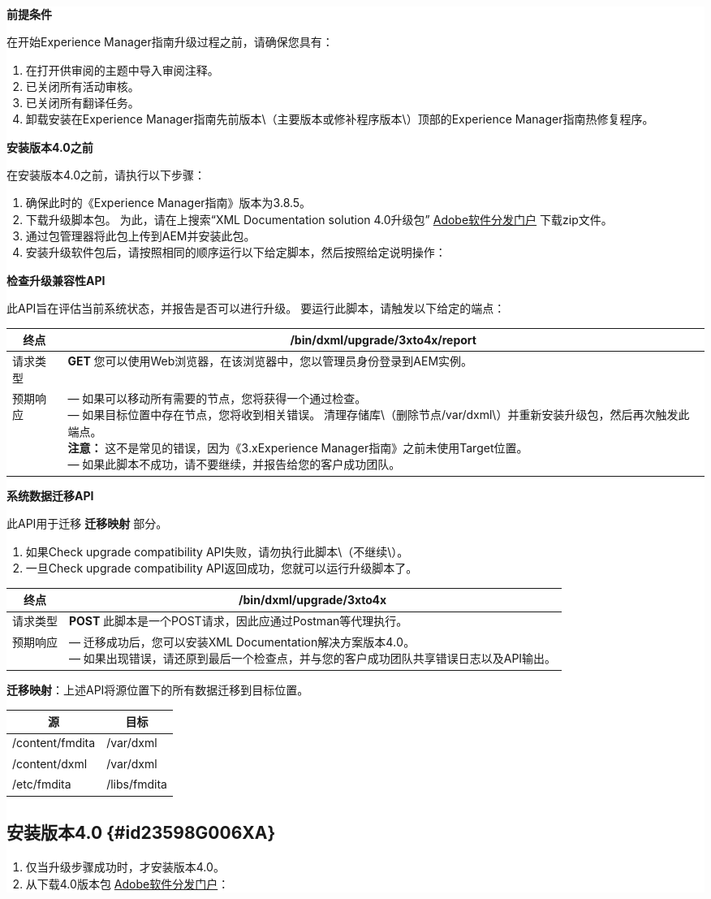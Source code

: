 ****前提条件****

在开始Experience Manager指南升级过程之前，请确保您具有：

1. 在打开供审阅的主题中导入审阅注释。
1. 已关闭所有活动审核。
1. 已关闭所有翻译任务。
1. 卸载安装在Experience Manager指南先前版本\（主要版本或修补程序版本\）顶部的Experience Manager指南热修复程序。

**安装版本4.0之前**

在安装版本4.0之前，请执行以下步骤：

1. 确保此时的《Experience Manager指南》版本为3.8.5。
1. 下载升级脚本包。 为此，请在上搜索“XML Documentation solution 4.0升级包” [Adobe软件分发门户](https://experience.adobe.com/#/downloads/content/software-distribution/en/aem.html) 下载zip文件。
1. 通过包管理器将此包上传到AEM并安装此包。
1. 安装升级软件包后，请按照相同的顺序运行以下给定脚本，然后按照给定说明操作：

**检查升级兼容性API**

此API旨在评估当前系统状态，并报告是否可以进行升级。 要运行此脚本，请触发以下给定的端点：

| 终点 | /bin/dxml/upgrade/3xto4x/report |
| --- | --- |
| 请求类型 | **GET** 您可以使用Web浏览器，在该浏览器中，您以管理员身份登录到AEM实例。 |
| 预期响应 |  — 如果可以移动所有需要的节点，您将获得一个通过检查。 <br> — 如果目标位置中存在节点，您将收到相关错误。 清理存储库\（删除节点/var/dxml\）并重新安装升级包，然后再次触发此端点。 <br>**注意：** 这不是常见的错误，因为《3.xExperience Manager指南》之前未使用Target位置。 <br>  — 如果此脚本不成功，请不要继续，并报告给您的客户成功团队。 |

**系统数据迁移API**

此API用于迁移 **迁移映射** 部分。

1. 如果Check upgrade compatibility API失败，请勿执行此脚本\（不继续\）。
1. 一旦Check upgrade compatibility API返回成功，您就可以运行升级脚本了。

| 终点 | /bin/dxml/upgrade/3xto4x |
| --- | --- |
| 请求类型 | **POST** 此脚本是一个POST请求，因此应通过Postman等代理执行。 |
| 预期响应 |  — 迁移成功后，您可以安装XML Documentation解决方案版本4.0。<br> — 如果出现错误，请还原到最后一个检查点，并与您的客户成功团队共享错误日志以及API输出。 |

**迁移映射**：上述API将源位置下的所有数据迁移到目标位置。

| 源 | 目标 |
|------|------|
| /content/fmdita | /var/dxml |
| /content/dxml | /var/dxml |
| /etc/fmdita | /libs/fmdita |

## 安装版本4.0 {#id23598G006XA}

1. 仅当升级步骤成功时，才安装版本4.0。
1. 从下载4.0版本包 [Adobe软件分发门户](https://experience.adobe.com/#/downloads/content/software-distribution/en/aem.html)：
